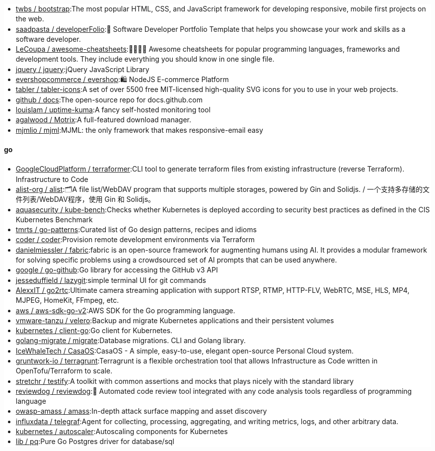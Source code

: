 * [twbs / bootstrap](https://github.com/twbs/bootstrap):The most popular HTML, CSS, and JavaScript framework for developing responsive, mobile first projects on the web.
* [saadpasta / developerFolio](https://github.com/saadpasta/developerFolio):🚀 Software Developer Portfolio Template that helps you showcase your work and skills as a software developer.
* [LeCoupa / awesome-cheatsheets](https://github.com/LeCoupa/awesome-cheatsheets):👩‍💻👨‍💻 Awesome cheatsheets for popular programming languages, frameworks and development tools. They include everything you should know in one single file.
* [jquery / jquery](https://github.com/jquery/jquery):jQuery JavaScript Library
* [evershopcommerce / evershop](https://github.com/evershopcommerce/evershop):🛍️ NodeJS E-commerce Platform
* [tabler / tabler-icons](https://github.com/tabler/tabler-icons):A set of over 5500 free MIT-licensed high-quality SVG icons for you to use in your web projects.
* [github / docs](https://github.com/github/docs):The open-source repo for docs.github.com
* [louislam / uptime-kuma](https://github.com/louislam/uptime-kuma):A fancy self-hosted monitoring tool
* [agalwood / Motrix](https://github.com/agalwood/Motrix):A full-featured download manager.
* [mjmlio / mjml](https://github.com/mjmlio/mjml):MJML: the only framework that makes responsive-email easy

#### go
* [GoogleCloudPlatform / terraformer](https://github.com/GoogleCloudPlatform/terraformer):CLI tool to generate terraform files from existing infrastructure (reverse Terraform). Infrastructure to Code
* [alist-org / alist](https://github.com/alist-org/alist):🗂️A file list/WebDAV program that supports multiple storages, powered by Gin and Solidjs. / 一个支持多存储的文件列表/WebDAV程序，使用 Gin 和 Solidjs。
* [aquasecurity / kube-bench](https://github.com/aquasecurity/kube-bench):Checks whether Kubernetes is deployed according to security best practices as defined in the CIS Kubernetes Benchmark
* [tmrts / go-patterns](https://github.com/tmrts/go-patterns):Curated list of Go design patterns, recipes and idioms
* [coder / coder](https://github.com/coder/coder):Provision remote development environments via Terraform
* [danielmiessler / fabric](https://github.com/danielmiessler/fabric):fabric is an open-source framework for augmenting humans using AI. It provides a modular framework for solving specific problems using a crowdsourced set of AI prompts that can be used anywhere.
* [google / go-github](https://github.com/google/go-github):Go library for accessing the GitHub v3 API
* [jesseduffield / lazygit](https://github.com/jesseduffield/lazygit):simple terminal UI for git commands
* [AlexxIT / go2rtc](https://github.com/AlexxIT/go2rtc):Ultimate camera streaming application with support RTSP, RTMP, HTTP-FLV, WebRTC, MSE, HLS, MP4, MJPEG, HomeKit, FFmpeg, etc.
* [aws / aws-sdk-go-v2](https://github.com/aws/aws-sdk-go-v2):AWS SDK for the Go programming language.
* [vmware-tanzu / velero](https://github.com/vmware-tanzu/velero):Backup and migrate Kubernetes applications and their persistent volumes
* [kubernetes / client-go](https://github.com/kubernetes/client-go):Go client for Kubernetes.
* [golang-migrate / migrate](https://github.com/golang-migrate/migrate):Database migrations. CLI and Golang library.
* [IceWhaleTech / CasaOS](https://github.com/IceWhaleTech/CasaOS):CasaOS - A simple, easy-to-use, elegant open-source Personal Cloud system.
* [gruntwork-io / terragrunt](https://github.com/gruntwork-io/terragrunt):Terragrunt is a flexible orchestration tool that allows Infrastructure as Code written in OpenTofu/Terraform to scale.
* [stretchr / testify](https://github.com/stretchr/testify):A toolkit with common assertions and mocks that plays nicely with the standard library
* [reviewdog / reviewdog](https://github.com/reviewdog/reviewdog):🐶 Automated code review tool integrated with any code analysis tools regardless of programming language
* [owasp-amass / amass](https://github.com/owasp-amass/amass):In-depth attack surface mapping and asset discovery
* [influxdata / telegraf](https://github.com/influxdata/telegraf):Agent for collecting, processing, aggregating, and writing metrics, logs, and other arbitrary data.
* [kubernetes / autoscaler](https://github.com/kubernetes/autoscaler):Autoscaling components for Kubernetes
* [lib / pq](https://github.com/lib/pq):Pure Go Postgres driver for database/sql